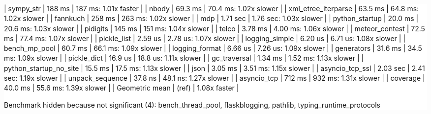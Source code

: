 | sympy_str               | 188 ms                                                      | 187 ms: 1.01x faster                                        |
| nbody                   | 69.3 ms                                                     | 70.4 ms: 1.02x slower                                       |
| xml_etree_iterparse     | 63.5 ms                                                     | 64.8 ms: 1.02x slower                                       |
| fannkuch                | 258 ms                                                      | 263 ms: 1.02x slower                                        |
| mdp                     | 1.71 sec                                                    | 1.76 sec: 1.03x slower                                      |
| python_startup          | 20.0 ms                                                     | 20.6 ms: 1.03x slower                                       |
| pidigits                | 145 ms                                                      | 151 ms: 1.04x slower                                        |
| telco                   | 3.78 ms                                                     | 4.00 ms: 1.06x slower                                       |
| meteor_contest          | 72.5 ms                                                     | 77.4 ms: 1.07x slower                                       |
| pickle_list             | 2.59 us                                                     | 2.78 us: 1.07x slower                                       |
| logging_simple          | 6.20 us                                                     | 6.71 us: 1.08x slower                                       |
| bench_mp_pool           | 60.7 ms                                                     | 66.1 ms: 1.09x slower                                       |
| logging_format          | 6.66 us                                                     | 7.26 us: 1.09x slower                                       |
| generators              | 31.6 ms                                                     | 34.5 ms: 1.09x slower                                       |
| pickle_dict             | 16.9 us                                                     | 18.8 us: 1.11x slower                                       |
| gc_traversal            | 1.34 ms                                                     | 1.52 ms: 1.13x slower                                       |
| python_startup_no_site  | 15.5 ms                                                     | 17.5 ms: 1.13x slower                                       |
| json                    | 3.05 ms                                                     | 3.51 ms: 1.15x slower                                       |
| asyncio_tcp_ssl         | 2.03 sec                                                    | 2.41 sec: 1.19x slower                                      |
| unpack_sequence         | 37.8 ns                                                     | 48.1 ns: 1.27x slower                                       |
| asyncio_tcp             | 712 ms                                                      | 932 ms: 1.31x slower                                        |
| coverage                | 40.0 ms                                                     | 55.6 ms: 1.39x slower                                       |
| Geometric mean          | (ref)                                                       | 1.08x faster                                                |

Benchmark hidden because not significant (4): bench_thread_pool, flaskblogging, pathlib, typing_runtime_protocols
